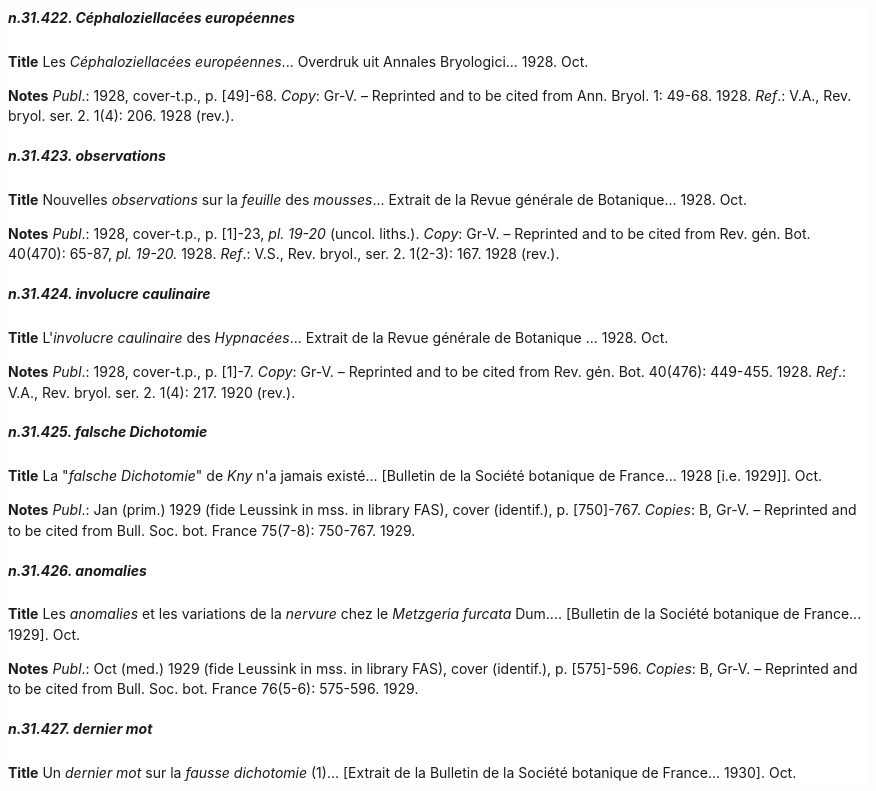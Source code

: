 ##### n.31.422. Céphaloziellacées européennes

**Title**
Les *Céphaloziellacées européennes*... Overdruk uit Annales Bryologici... 1928. Oct.

**Notes**
*Publ*.: 1928, cover-t.p., p. \[49\]-68. *Copy*: Gr-V. – Reprinted and to be cited from Ann. Bryol. 1: 49-68. 1928.
*Ref*.: V.A., Rev. bryol. ser. 2. 1(4): 206. 1928 (rev.).

##### n.31.423. observations

**Title**
Nouvelles *observations* sur la *feuille* des *mousses*... Extrait de la Revue générale de Botanique... 1928. Oct.

**Notes**
*Publ*.: 1928, cover-t.p., p. \[1\]-23, *pl. 19-20* (uncol. liths.). *Copy*: Gr-V. – Reprinted and to be cited from Rev. gén. Bot. 40(470): 65-87, *pl. 19-20.* 1928.
*Ref*.: V.S., Rev. bryol., ser. 2. 1(2-3): 167. 1928 (rev.).

##### n.31.424. involucre caulinaire

**Title**
L'*involucre caulinaire* des *Hypnacées*... Extrait de la Revue générale de Botanique ... 1928. Oct.

**Notes**
*Publ*.: 1928, cover-t.p., p. \[1\]-7. *Copy*: Gr-V. – Reprinted and to be cited from Rev. gén. Bot. 40(476): 449-455. 1928.
*Ref*.: V.A., Rev. bryol. ser. 2. 1(4): 217. 1920 (rev.).

##### n.31.425. falsche Dichotomie

**Title**
La "*falsche Dichotomie*" de *Kny* n'a jamais existé... \[Bulletin de la Société botanique de France... 1928 \[i.e. 1929\]\]. Oct.

**Notes**
*Publ*.: Jan (prim.) 1929 (fide Leussink in mss. in library FAS), cover (identif.), p. \[750\]-767.
*Copies*: B, Gr-V. – Reprinted and to be cited from Bull. Soc. bot. France 75(7-8): 750-767. 1929.

##### n.31.426. anomalies

**Title**
Les *anomalies* et les variations de la *nervure* chez le *Metzgeria furcata* Dum.... \[Bulletin de la Société botanique de France... 1929\]. Oct.

**Notes**
*Publ*.: Oct (med.) 1929 (fide Leussink in mss. in library FAS), cover (identif.), p. \[575\]-596.
*Copies*: B, Gr-V. – Reprinted and to be cited from Bull. Soc. bot. France 76(5-6): 575-596. 1929.

##### n.31.427. dernier mot

**Title**
Un *dernier mot* sur la *fausse dichotomie* (1)... \[Extrait de la Bulletin de la Société botanique de France... 1930\]. Oct.
